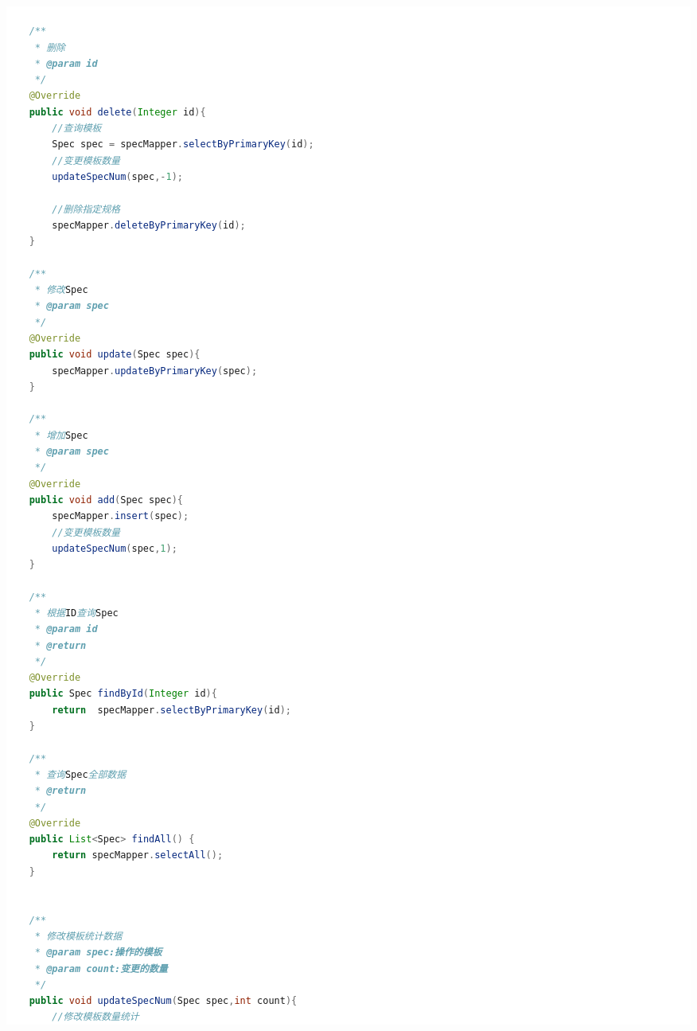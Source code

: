 ```java

    /**
     * 删除
     * @param id
     */
    @Override
    public void delete(Integer id){
        //查询模板
        Spec spec = specMapper.selectByPrimaryKey(id);
        //变更模板数量
        updateSpecNum(spec,-1);

        //删除指定规格
        specMapper.deleteByPrimaryKey(id);
    }

    /**
     * 修改Spec
     * @param spec
     */
    @Override
    public void update(Spec spec){
        specMapper.updateByPrimaryKey(spec);
    }

    /**
     * 增加Spec
     * @param spec
     */
    @Override
    public void add(Spec spec){
        specMapper.insert(spec);
        //变更模板数量
        updateSpecNum(spec,1);
    }

    /**
     * 根据ID查询Spec
     * @param id
     * @return
     */
    @Override
    public Spec findById(Integer id){
        return  specMapper.selectByPrimaryKey(id);
    }

    /**
     * 查询Spec全部数据
     * @return
     */
    @Override
    public List<Spec> findAll() {
        return specMapper.selectAll();
    }


    /**
     * 修改模板统计数据
     * @param spec:操作的模板
     * @param count:变更的数量
     */
    public void updateSpecNum(Spec spec,int count){
        //修改模板数量统计
```